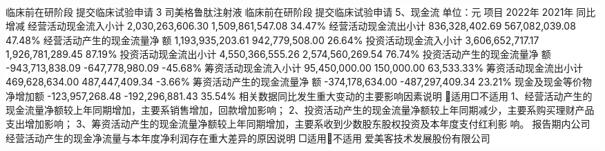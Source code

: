 临床前在研阶段
提交临床试验申请
3
司美格鲁肽注射液
临床前在研阶段
提交临床试验申请
5、现金流
单位：元
项目
2022年
2021年
同比增减
经营活动现金流入小计
2,030,263,606.30
1,509,861,547.08
34.47%
经营活动现金流出小计
836,328,402.69
567,082,039.08
47.48%
经营活动产生的现金流量净
额
1,193,935,203.61
942,779,508.00
26.64%
投资活动现金流入小计
3,606,652,717.17
1,926,781,289.45
87.19%
投资活动现金流出小计
4,550,366,555.26
2,574,560,269.54
76.74%
投资活动产生的现金流量净
额
-943,713,838.09
-647,778,980.09
-45.68%
筹资活动现金流入小计
95,450,000.00
150,000.00
63,533.33%
筹资活动现金流出小计
469,628,634.00
487,447,409.34
-3.66%
筹资活动产生的现金流量净
额
-374,178,634.00
-487,297,409.34
23.21%
现金及现金等价物净增加额
-123,957,268.48
-192,296,881.43
35.54%
相关数据同比发生重大变动的主要影响因素说明
适用□不适用
1、经营活动产生的现金流量净额较上年同期增加，主要系销售增加，回款增加影响；
2、投资活动产生的现金流量净额较上年同期减少，主要系购买理财产品支出增加影响；
3、筹资活动产生的现金流量净额较上年同期增加，主要系收到少数股东股权投资及本年度支付红利影
响。
报告期内公司经营活动产生的现金净流量与本年度净利润存在重大差异的原因说明
□适用不适用
爱美客技术发展股份有限公司